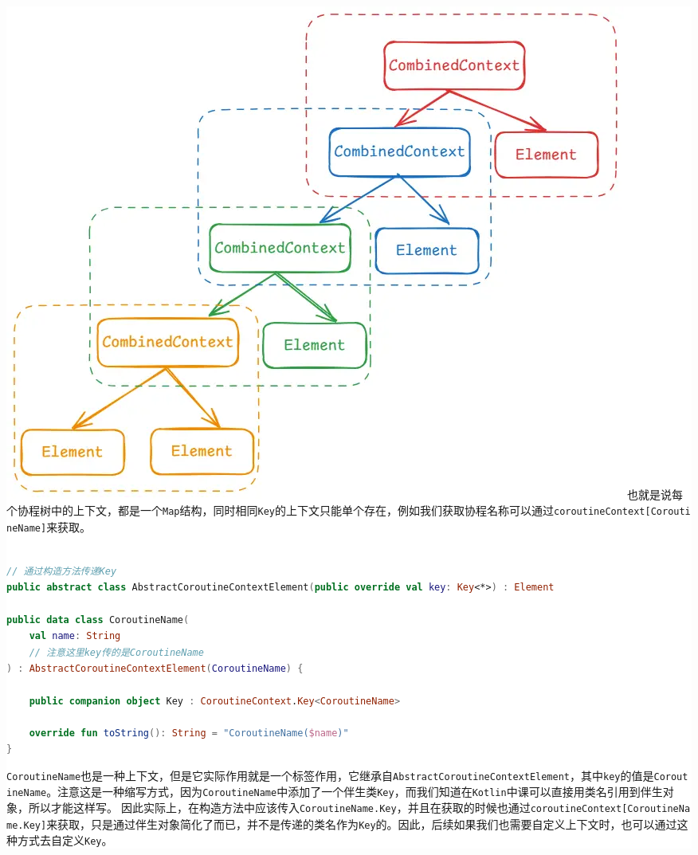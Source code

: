 ![CoroutineContext](img/img-coroutine-context.webp)
也就是说每个协程树中的上下文，都是一个`Map`结构，同时相同`Key`的上下文只能单个存在，例如我们获取协程名称可以通过`coroutineContext[CoroutineName]`来获取。

```kotlin

// 通过构造方法传递Key
public abstract class AbstractCoroutineContextElement(public override val key: Key<*>) : Element

public data class CoroutineName(
    val name: String
    // 注意这里key传的是CoroutineName
) : AbstractCoroutineContextElement(CoroutineName) {

    public companion object Key : CoroutineContext.Key<CoroutineName>

    override fun toString(): String = "CoroutineName($name)"
}
```
`CoroutineName`也是一种上下文，但是它实际作用就是一个标签作用，它继承自`AbstractCoroutineContextElement`，其中`key`的值是`CoroutineName`。注意这是一种缩写方式，因为`CoroutineName`中添加了一个伴生类`Key`，而我们知道在`Kotlin`中课可以直接用类名引用到伴生对象，所以才能这样写。
因此实际上，在构造方法中应该传入`CoroutineName.Key`，并且在获取的时候也通过`coroutineContext[CoroutineName.Key]`来获取，只是通过伴生对象简化了而已，并不是传递的类名作为`Key`的。因此，后续如果我们也需要自定义上下文时，也可以通过这种方式去自定义`Key`。
